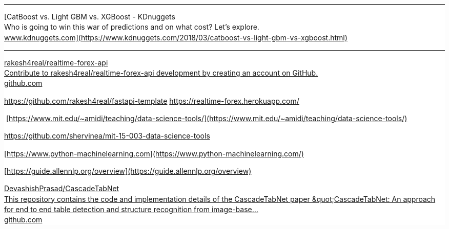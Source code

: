 ___


[CatBoost vs. Light GBM vs. XGBoost - KDnuggets  <br>
Who is going to win this war of predictions and on what cost? Let’s explore.  <br>
www.kdnuggets.com](https://www.kdnuggets.com/2018/03/catboost-vs-light-gbm-vs-xgboost.html)
​
<br>

___


[rakesh4real/realtime-forex-api  <br>
Contribute to rakesh4real/realtime-forex-api development by creating an account on GitHub.  <br>
github.com](https://github.com/rakesh4real/realtime-forex-api)
​

​<https://github.com/rakesh4real/fastapi-template>
<https://realtime-forex.herokuapp.com/​>

​
[https://www.mit.edu/~amidi/teaching/data-science-tools/](https://www.mit.edu/~amidi/teaching/data-science-tools/)

<https://github.com/shervinea/mit-15-003-data-science-tools​>

[https://www.python-machinelearning.com](https://www.python-machinelearning.com/)

[​https://guide.allennlp.org/overview​](​https://guide.allennlp.org/overview)



[DevashishPrasad/CascadeTabNet  <br>
This repository contains the code and implementation details of the CascadeTabNet paper &amp;quot;CascadeTabNet: An approach for end to end table detection and structure recognition from image-base...  <br>
github.com](https://github.com/DevashishPrasad/CascadeTabNet)
​